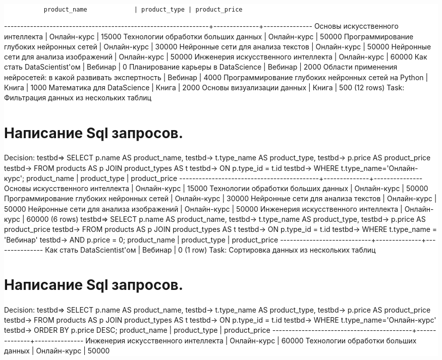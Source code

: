                product_name             | product_type | product_price
  ---------------------------------------------------------------+--------------+---------------
   Основы искусственного интеллекта               | Онлайн-курс |     15000
   Технологии обработки больших данных             | Онлайн-курс |     50000
   Программирование глубоких нейронных сетей           | Онлайн-курс |     30000
   Нейронные сети для анализа текстов              | Онлайн-курс |     50000
   Нейронные сети для анализа изображений            | Онлайн-курс |     50000
   Инженерия искусственного интеллекта             | Онлайн-курс |     60000
   Как стать DataScientist'ом                  | Вебинар   |       0
   Планирование карьеры в DataScience              | Вебинар   |     2000
   Области применения нейросетей: в какой развивать экспертность | Вебинар   |     4000
   Программирование глубоких нейронных сетей на Python     | Книга    |     1000
   Математика для DataScience                  | Книга    |     2000
   Основы визуализации данных                  | Книга    |     500
  (12 rows)
Task:
Фильтрация данных из нескольких таблиц
# Написание Sql запросов.
Decision:
testbd=> SELECT p.name AS product_name,
testbd-> t.type_name AS product_type,
testbd-> p.price AS product_price
testbd-> FROM products AS p JOIN product_types AS t
testbd-> ON p.type_id = t.id
testbd-> WHERE t.type_name='Онлайн-курс';
         product_name        | product_type | product_price
  -------------------------------------------+--------------+---------------
   Основы искусственного интеллекта     | Онлайн-курс |     15000
   Технологии обработки больших данных   | Онлайн-курс |     50000
   Программирование глубоких нейронных сетей | Онлайн-курс |     30000
   Нейронные сети для анализа текстов    | Онлайн-курс |     50000
   Нейронные сети для анализа изображений  | Онлайн-курс |     50000
   Инженерия искусственного интеллекта   | Онлайн-курс |     60000
  (6 rows)
testbd=> SELECT p.name AS product_name,
testbd-> t.type_name AS product_type,
testbd-> p.price AS product_price
testbd-> FROM products AS p JOIN product_types AS t
testbd-> ON p.type_id = t.id
testbd-> WHERE t.type_name = 'Вебинар'
testbd-> AND p.price = 0;
      product_name    | product_type | product_price
  ----------------------------+--------------+---------------
   Как стать DataScientist'ом | Вебинар   |       0
  (1 row)
Task:
Сортировка данных из нескольких таблиц
# Написание Sql запросов.
Decision:
testbd=> SELECT p.name AS product_name,
testbd-> t.type_name AS product_type,
testbd-> p.price AS product_price
testbd-> FROM products AS p JOIN product_types AS t
testbd-> ON p.type_id = t.id
testbd-> WHERE t.type_name='Онлайн-курс'
testbd-> ORDER BY p.price DESC;
         product_name        | product_type | product_price
  -------------------------------------------+--------------+---------------
   Инженерия искусственного интеллекта   | Онлайн-курс |     60000
   Технологии обработки больших данных   | Онлайн-курс |     50000